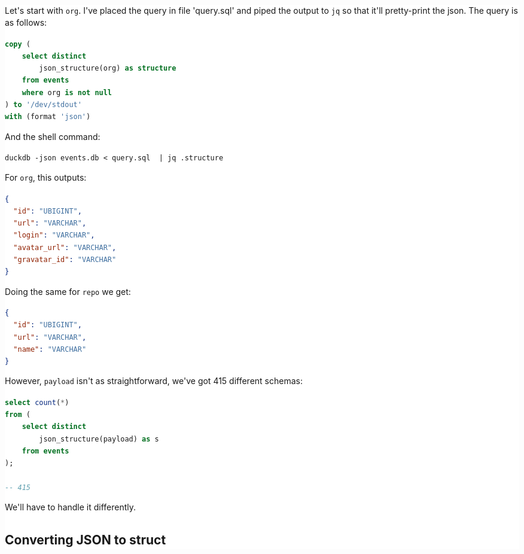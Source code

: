 Let's start with `org`. I've placed the query in file 'query.sql' and piped the
output to `jq` so that it'll pretty-print the json. The query is as follows:

```sql
copy (
    select distinct
        json_structure(org) as structure
    from events
    where org is not null
) to '/dev/stdout'
with (format 'json')
```

And the shell command:

```
duckdb -json events.db < query.sql  | jq .structure
```

For `org`, this outputs:

```json
{
  "id": "UBIGINT",
  "url": "VARCHAR",
  "login": "VARCHAR",
  "avatar_url": "VARCHAR",
  "gravatar_id": "VARCHAR"
}
```

Doing the same for `repo` we get:

```json
{
  "id": "UBIGINT",
  "url": "VARCHAR",
  "name": "VARCHAR"
}
```

However, `payload` isn't as straightforward, we've got 415 different schemas:

```sql
select count(*)
from (
    select distinct
        json_structure(payload) as s
    from events
);

-- 415
```

We'll have to handle it differently.

## Converting JSON to struct
